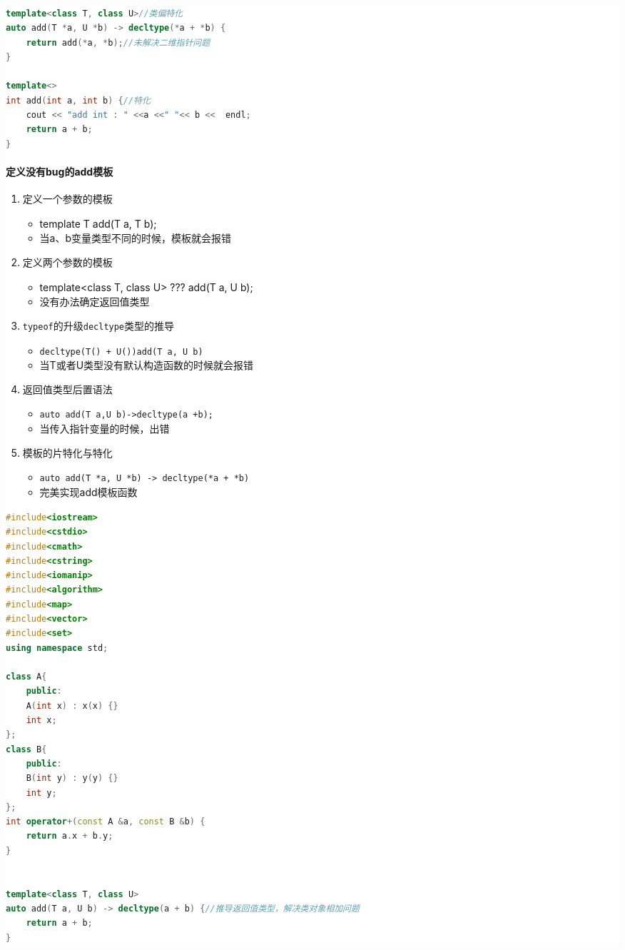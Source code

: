 ```cpp
template<class T, class U>//类偏特化
auto add(T *a, U *b) -> decltype(*a + *b) {
    return add(*a, *b);//未解决二维指针问题
}

template<>
int add(int a, int b) {//特化
    cout << "add int : " <<a <<" "<< b <<  endl;
    return a + b;
}
```

#### 定义没有bug的add模板

1. 定义一个参数的模板
   - template<class T> T add(T a, T b);
   - 当a、b变量类型不同的时候，模板就会报错
2. 定义两个参数的模板

   - template<class T, class U> ??? add(T a, U b);
   - 没有办法确定返回值类型
3. `typeof`的升级`decltype`类型的推导
   - `decltype(T() + U())add(T a, U b)`
   - 当T或者U类型没有默认构造函数的时候就会报错
4. 返回值类型后置语法

   - `auto add(T a,U b)->decltype(a +b);`
   - 当传入指针变量的时候，出错
5. 模板的片特化与特化

   - `auto add(T *a, U *b) -> decltype(*a + *b)`
   - 完美实现add模板函数

```cpp
#include<iostream>
#include<cstdio>
#include<cmath>
#include<cstring>
#include<iomanip>
#include<algorithm>
#include<map>
#include<vector>
#include<set>
using namespace std;

class A{
    public:
    A(int x) : x(x) {}
    int x;
};
class B{
    public:
    B(int y) : y(y) {}
    int y;
};
int operator+(const A &a, const B &b) {
    return a.x + b.y;
}


template<class T, class U>
auto add(T a, U b) -> decltype(a + b) {//推导返回值类型，解决类对象相加问题
    return a + b;
}

```